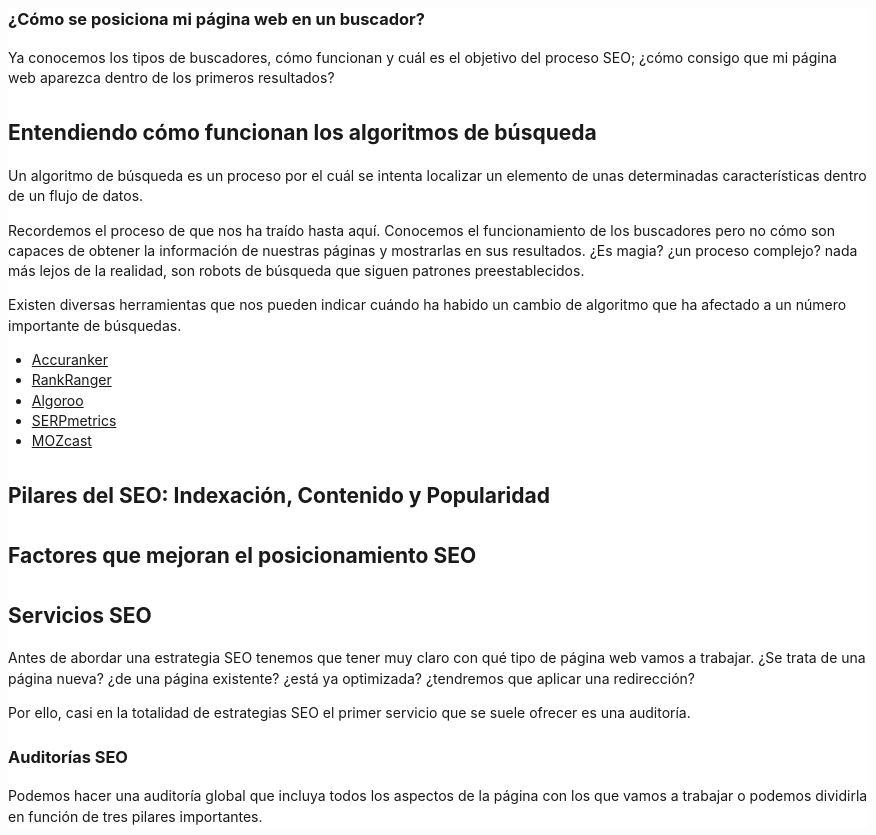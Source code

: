 ### ¿Cómo se posiciona mi página web en un buscador?

Ya conocemos los tipos de buscadores, cómo funcionan y cuál es el objetivo del proceso SEO; ¿cómo consigo que mi página web aparezca dentro de los primeros resultados?


[1]:http://www.cis.upenn.edu/~nenkova/Courses/cis430/p3-broder.pdf
[2]:http://dl.acm.org/citation.cfm?id=1242739
[3]:http://wrg.upf.edu/WRG/dctos/Calderon-Gonzalez-Baeza-SIGIR10.pdf

## Entendiendo cómo funcionan los algoritmos de búsqueda

Un algoritmo de búsqueda es un proceso por el cuál se intenta localizar un elemento de unas determinadas características dentro de un flujo de datos.

Recordemos el proceso de que nos ha traído hasta aquí. Conocemos el funcionamiento de los buscadores pero no cómo son capaces de obtener la información de nuestras páginas y mostrarlas en sus resultados. ¿Es magia? ¿un proceso complejo? nada más lejos de la realidad, son robots de búsqueda que siguen patrones preestablecidos.

Existen diversas herramientas que nos pueden indicar cuándo ha habido un cambio de algoritmo que ha afectado a un número importante de búsquedas.

- [Accuranker][1]
- [RankRanger][2]
- [Algoroo][3]
- [SERPmetrics][4]
- [MOZcast][5]

[1]:https://www.accuranker.com/grump/
[2]:https://www.rankranger.com/rank-risk-index
[3]:https://algoroo.com/
[4]:http://serpmetrics.com/flux/
[5]:http://mozcast.com/

## Pilares del SEO: Indexación, Contenido y Popularidad

## Factores que mejoran el posicionamiento SEO

## Servicios SEO

Antes de abordar una estrategia SEO tenemos que tener muy claro con qué tipo de página web vamos a trabajar. ¿Se trata de una página nueva? ¿de una página existente? ¿está ya optimizada? ¿tendremos que aplicar una redirección?

Por ello, casi en la totalidad de estrategias SEO el primer servicio que se suele ofrecer es una auditoría.

### Auditorías SEO

Podemos hacer una auditoría global que incluya todos los aspectos de la página con los que vamos a trabajar o podemos dividirla en función de tres pilares importantes. 

